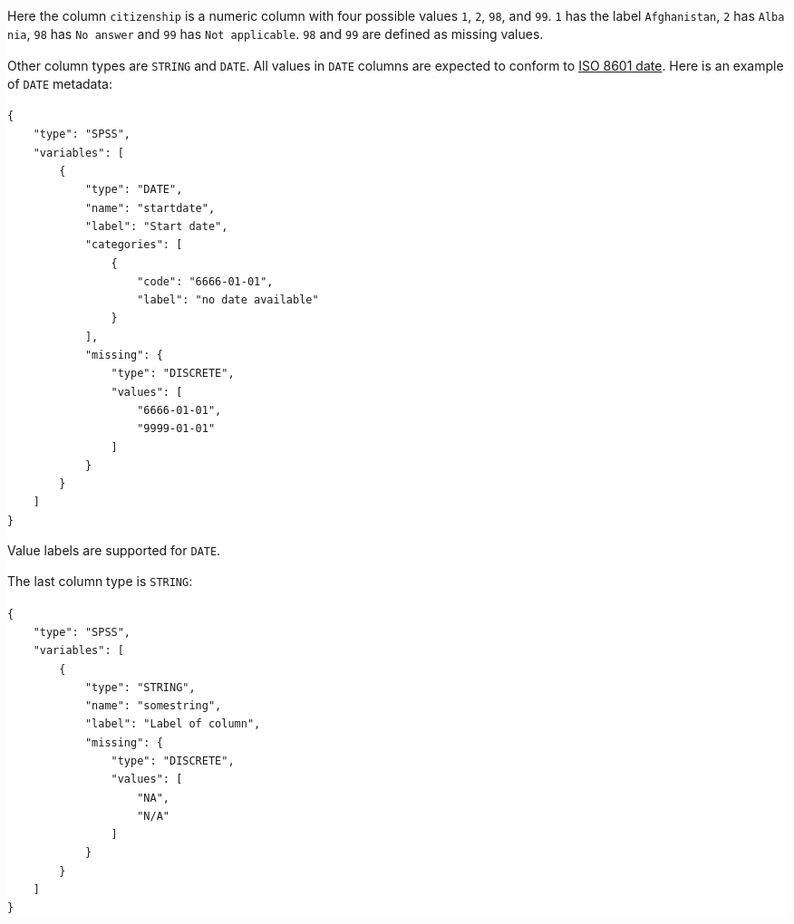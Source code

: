 Here the column `citizenship` is a numeric column with four possible values `1`, `2`, `98`, and `99`.
`1` has the label `Afghanistan`, `2` has `Albania`, `98` has `No answer` and `99` has `Not applicable`.
`98` and `99` are defined as missing values.

Other column types are `STRING` and `DATE`. 
All values in `DATE` columns are expected to conform to [ISO 8601 date](https://en.wikipedia.org/wiki/ISO_8601).
Here is an example of `DATE` metadata:

    {
        "type": "SPSS",
        "variables": [
            {
                "type": "DATE",
                "name": "startdate",
                "label": "Start date",
                "categories": [
                    {
                        "code": "6666-01-01",
                        "label": "no date available"
                    }
                ],
                "missing": {
                    "type": "DISCRETE",
                    "values": [
                        "6666-01-01",
                        "9999-01-01"
                    ]
                }
            }
        ]
    }

Value labels are supported for `DATE`.

The last column type is `STRING`:

    {
        "type": "SPSS",
        "variables": [
            {
                "type": "STRING",
                "name": "somestring",
                "label": "Label of column",
                "missing": {
                    "type": "DISCRETE",
                    "values": [
                        "NA",
                        "N/A"
                    ]
                }
            }
        ]
    }
